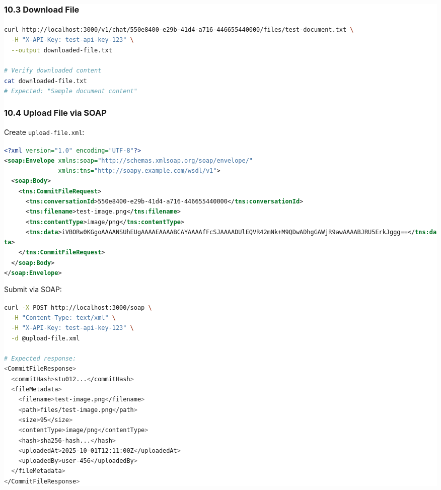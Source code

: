 ### 10.3 Download File

```bash
curl http://localhost:3000/v1/chat/550e8400-e29b-41d4-a716-446655440000/files/test-document.txt \
  -H "X-API-Key: test-api-key-123" \
  --output downloaded-file.txt

# Verify downloaded content
cat downloaded-file.txt
# Expected: "Sample document content"
```

### 10.4 Upload File via SOAP

Create `upload-file.xml`:
```xml
<?xml version="1.0" encoding="UTF-8"?>
<soap:Envelope xmlns:soap="http://schemas.xmlsoap.org/soap/envelope/"
               xmlns:tns="http://soapy.example.com/wsdl/v1">
  <soap:Body>
    <tns:CommitFileRequest>
      <tns:conversationId>550e8400-e29b-41d4-a716-446655440000</tns:conversationId>
      <tns:filename>test-image.png</tns:filename>
      <tns:contentType>image/png</tns:contentType>
      <tns:data>iVBORw0KGgoAAAANSUhEUgAAAAEAAAABCAYAAAAfFcSJAAAADUlEQVR42mNk+M9QDwADhgGAWjR9awAAAABJRU5ErkJggg==</tns:data>
    </tns:CommitFileRequest>
  </soap:Body>
</soap:Envelope>
```

Submit via SOAP:
```bash
curl -X POST http://localhost:3000/soap \
  -H "Content-Type: text/xml" \
  -H "X-API-Key: test-api-key-123" \
  -d @upload-file.xml

# Expected response:
<CommitFileResponse>
  <commitHash>stu012...</commitHash>
  <fileMetadata>
    <filename>test-image.png</filename>
    <path>files/test-image.png</path>
    <size>95</size>
    <contentType>image/png</contentType>
    <hash>sha256-hash...</hash>
    <uploadedAt>2025-10-01T12:11:00Z</uploadedAt>
    <uploadedBy>user-456</uploadedBy>
  </fileMetadata>
</CommitFileResponse>
```
